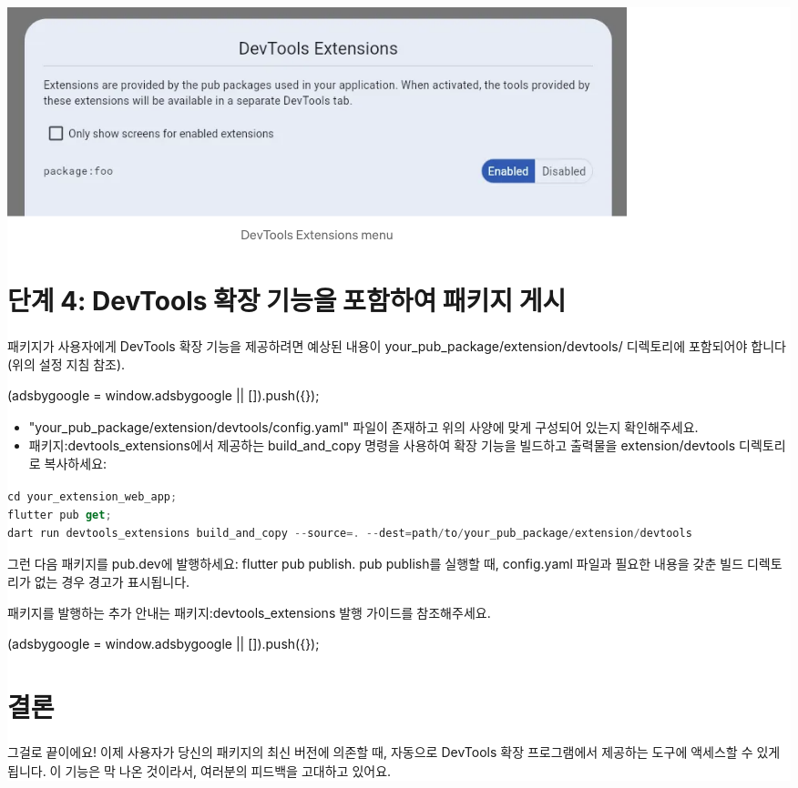 <img src="./img/Dart-FlutterDevToolsExtensions_6.png" />

# 단계 4: DevTools 확장 기능을 포함하여 패키지 게시

패키지가 사용자에게 DevTools 확장 기능을 제공하려면 예상된 내용이 your_pub_package/extension/devtools/ 디렉토리에 포함되어야 합니다(위의 설정 지침 참조).


<ins class="adsbygoogle"
  style="display:block"
  data-ad-client="ca-pub-4877378276818686"
  data-ad-slot="9743150776"
  data-ad-format="auto"
  data-full-width-responsive="true"></ins>
<component is="script">
(adsbygoogle = window.adsbygoogle || []).push({});
</component>

- "your_pub_package/extension/devtools/config.yaml" 파일이 존재하고 위의 사양에 맞게 구성되어 있는지 확인해주세요.
- 패키지:devtools_extensions에서 제공하는 build_and_copy 명령을 사용하여 확장 기능을 빌드하고 출력물을 extension/devtools 디렉토리로 복사하세요:

```js
cd your_extension_web_app;
flutter pub get;
dart run devtools_extensions build_and_copy --source=. --dest=path/to/your_pub_package/extension/devtools
```

그런 다음 패키지를 pub.dev에 발행하세요: flutter pub publish. pub publish를 실행할 때, config.yaml 파일과 필요한 내용을 갖춘 빌드 디렉토리가 없는 경우 경고가 표시됩니다.

패키지를 발행하는 추가 안내는 패키지:devtools_extensions 발행 가이드를 참조해주세요.


<ins class="adsbygoogle"
  style="display:block"
  data-ad-client="ca-pub-4877378276818686"
  data-ad-slot="9743150776"
  data-ad-format="auto"
  data-full-width-responsive="true"></ins>
<component is="script">
(adsbygoogle = window.adsbygoogle || []).push({});
</component>

# 결론

그걸로 끝이에요! 이제 사용자가 당신의 패키지의 최신 버전에 의존할 때, 자동으로 DevTools 확장 프로그램에서 제공하는 도구에 액세스할 수 있게 됩니다. 이 기능은 막 나온 것이라서, 여러분의 피드백을 고대하고 있어요.
